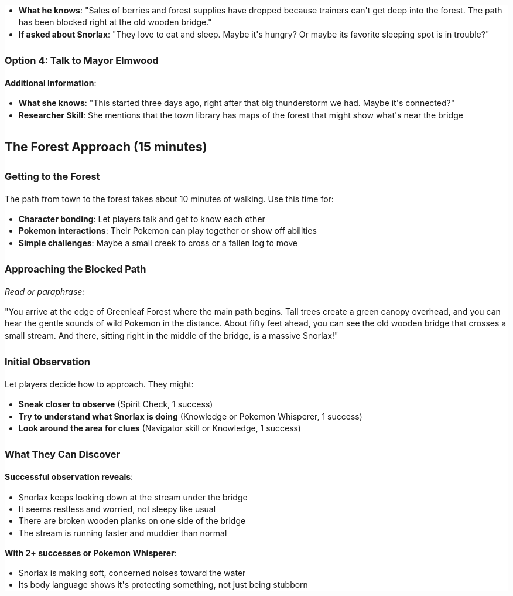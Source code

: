 - **What he knows**: "Sales of berries and forest supplies have dropped because trainers can't get deep into the forest. The path has been blocked right at the old wooden bridge."
- **If asked about Snorlax**: "They love to eat and sleep. Maybe it's hungry? Or maybe its favorite sleeping spot is in trouble?"

### Option 4: Talk to Mayor Elmwood

**Additional Information**:

- **What she knows**: "This started three days ago, right after that big thunderstorm we had. Maybe it's connected?"
- **Researcher Skill**: She mentions that the town library has maps of the forest that might show what's near the bridge

## The Forest Approach (15 minutes)

### Getting to the Forest

The path from town to the forest takes about 10 minutes of walking. Use this time for:

- **Character bonding**: Let players talk and get to know each other
- **Pokemon interactions**: Their Pokemon can play together or show off abilities
- **Simple challenges**: Maybe a small creek to cross or a fallen log to move

### Approaching the Blocked Path

*Read or paraphrase:*

"You arrive at the edge of Greenleaf Forest where the main path begins. Tall trees create a green canopy overhead, and you can hear the gentle sounds of wild Pokemon in the distance. About fifty feet ahead, you can see the old wooden bridge that crosses a small stream. And there, sitting right in the middle of the bridge, is a massive Snorlax!"

### Initial Observation

Let players decide how to approach. They might:

- **Sneak closer to observe** (Spirit Check, 1 success)
- **Try to understand what Snorlax is doing** (Knowledge or Pokemon Whisperer, 1 success)
- **Look around the area for clues** (Navigator skill or Knowledge, 1 success)

### What They Can Discover

**Successful observation reveals**:

- Snorlax keeps looking down at the stream under the bridge
- It seems restless and worried, not sleepy like usual
- There are broken wooden planks on one side of the bridge
- The stream is running faster and muddier than normal

**With 2+ successes or Pokemon Whisperer**:

- Snorlax is making soft, concerned noises toward the water
- Its body language shows it's protecting something, not just being stubborn
